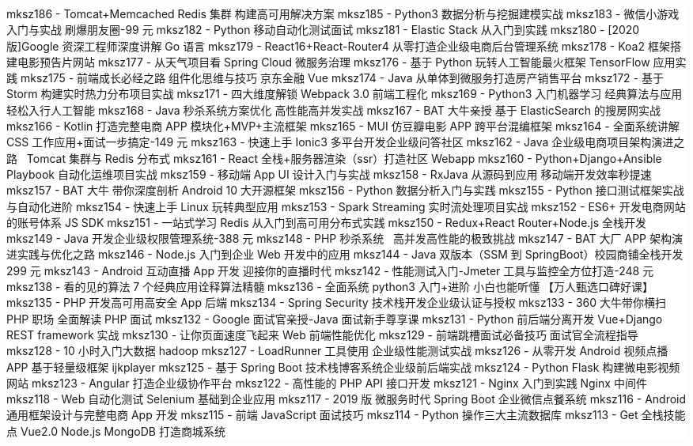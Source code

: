 mksz186 - Tomcat+Memcached Redis 集群 构建高可用解决方案
mksz185 - Python3 数据分析与挖掘建模实战
mksz183 - 微信小游戏入门与实战 刷爆朋友圈-99 元
mksz182 - Python 移动自动化测试面试
mksz181 - Elastic Stack 从入门到实践
mksz180 - [2020 版]Google 资深工程师深度讲解 Go 语言
mksz179 - React16+React-Router4 从零打造企业级电商后台管理系统
mksz178 - Koa2 框架搭建电影预告片网站
mksz177 - 从天气项目看 Spring Cloud 微服务治理
mksz176 - 基于 Python 玩转人工智能最火框架 TensorFlow 应用实践
mksz175 - 前端成长必经之路 组件化思维与技巧 京东金融 Vue
mksz174 - Java 从单体到微服务打造房产销售平台
mksz172 - 基于 Storm 构建实时热力分布项目实战
mksz171 - 四大维度解锁 Webpack 3.0 前端工程化
mksz169 - Python3 入门机器学习 经典算法与应用轻松入行人工智能
mksz168 - Java 秒杀系统方案优化 高性能高并发实战
mksz167 - BAT 大牛亲授 基于 ElasticSearch 的搜房网实战
mksz166 - Kotlin 打造完整电商 APP 模块化+MVP+主流框架
mksz165 - MUI 仿豆瓣电影 APP 跨平台混编框架
mksz164 - 全面系统讲解 CSS 工作应用+面试一步搞定-149 元
mksz163 - 快速上手 Ionic3 多平台开发企业级问答社区
mksz162 - Java 企业级电商项目架构演进之路   Tomcat 集群与 Redis 分布式
mksz161 - React 全栈+服务器渲染（ssr）打造社区 Webapp
mksz160 - Python+Django+Ansible Playbook 自动化运维项目实战
mksz159 - 移动端 App UI 设计入门与实战
mksz158 - RxJava 从源码到应用 移动端开发效率秒提速
mksz157 - BAT 大牛 带你深度剖析 Android 10 大开源框架
mksz156 - Python 数据分析入门与实践
mksz155 - Python 接口测试框架实战与自动化进阶
mksz154 - 快速上手 Linux 玩转典型应用
mksz153 - Spark Streaming 实时流处理项目实战
mksz152 - ES6+ 开发电商网站的账号体系 JS SDK
mksz151 - 一站式学习 Redis 从入门到高可用分布式实践
mksz150 - Redux+React Router+Node.js 全栈开发
mksz149 - Java 开发企业级权限管理系统-388 元
mksz148 - PHP 秒杀系统   高并发高性能的极致挑战
mksz147 - BAT 大厂 APP 架构演进实践与优化之路
mksz146 - Node.js 入门到企业 Web 开发中的应用
mksz144 - Java 双版本（SSM 到 SpringBoot）校园商铺全栈开发 299 元
mksz143 - Android 互动直播 App 开发 迎接你的直播时代
mksz142 - 性能测试入门-Jmeter 工具与监控全方位打造-248 元
mksz138 - 看的见的算法 7 个经典应用诠释算法精髓
mksz136 - 全面系统 python3 入门+进阶 小白也能听懂 【万人甄选口碑好课】
mksz135 - PHP 开发高可用高安全 App 后端
mksz134 - Spring Security 技术栈开发企业级认证与授权
mksz133 - 360 大牛带你横扫 PHP 职场 全面解读 PHP 面试
mksz132 - Google 面试官亲授-Java 面试新手尊享课
mksz131 - Python 前后端分离开发 Vue+Django REST framework 实战
mksz130 - 让你页面速度飞起来 Web 前端性能优化
mksz129 - 前端跳槽面试必备技巧 面试官全流程指导
mksz128 - 10 小时入门大数据 hadoop
mksz127 - LoadRunner 工具使用 企业级性能测试实战
mksz126 - 从零开发 Android 视频点播 APP 基于轻量级框架 ijkplayer
mksz125 - 基于 Spring Boot 技术栈博客系统企业级前后端实战
mksz124 - Python Flask 构建微电影视频网站
mksz123 - Angular 打造企业级协作平台
mksz122 - 高性能的 PHP API 接口开发
mksz121 - Nginx 入门到实践 Nginx 中间件
mksz118 - Web 自动化测试 Selenium 基础到企业应用
mksz117 - 2019 版 微服务时代 Spring Boot 企业微信点餐系统
mksz116 - Android 通用框架设计与完整电商 App 开发
mksz115 - 前端 JavaScript 面试技巧
mksz114 - Python 操作三大主流数据库
mksz113 - Get 全栈技能点 Vue2.0 Node.js MongoDB 打造商城系统